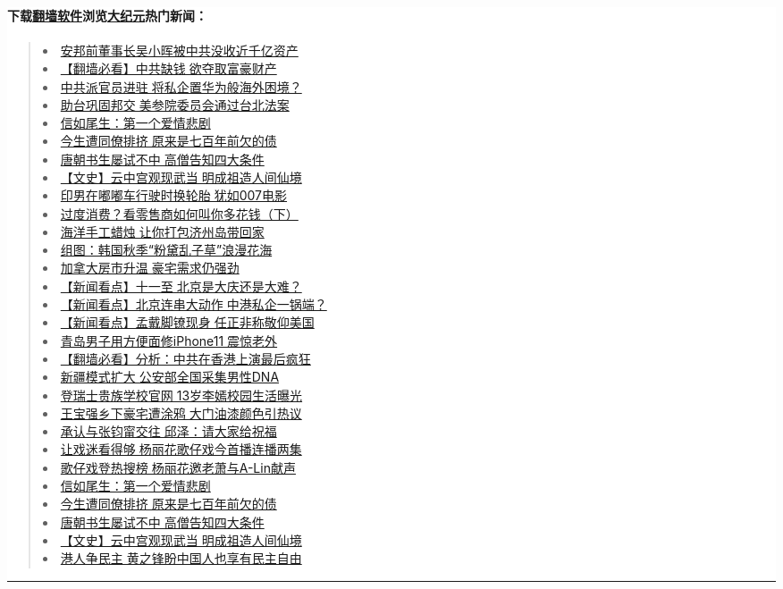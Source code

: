 #### 下载<a href="https://git.io/JesJV">翻墙软件</a>浏览<a href="http://www.epochtimes.com">大纪元</a>热门新闻：
> <li><a href="http://www.epochtimes.com/gb/19/9/26/n11547317.htm">安邦前董事长吴小晖被中共没收近千亿资产</a></li>
> <li><a href="http://www.epochtimes.com/gb/19/9/25/n11546931.htm">【翻墙必看】中共缺钱 欲夺取富豪财产</a></li>
> <li><a href="http://www.epochtimes.com/gb/19/9/25/n11546046.htm">中共派官员进驻 将私企置华为般海外困境？</a></li>
> <li><a href="http://www.epochtimes.com/gb/19/9/26/n11547193.htm">助台巩固邦交 美参院委员会通过台北法案</a></li>
> <li><a href="http://www.epochtimes.com/gb/12/4/16/n3566971.htm">信如尾生：第一个爱情悲剧</a></li>
> <li><a href="http://www.epochtimes.com/gb/15/9/3/n4519621.htm">今生遭同僚排挤 原来是七百年前欠的债</a></li>
> <li><a href="http://www.epochtimes.com/gb/19/9/20/n11534314.htm">唐朝书生屡试不中 高僧告知四大条件</a></li>
> <li><a href="http://www.epochtimes.com/gb/16/7/1/n8056353.htm">【文史】云中宫观现武当 明成祖造人间仙境</a></li>
> <li><a href="http://www.epochtimes.com/gb/19/9/26/n11547315.htm">印男在嘟嘟车行驶时换轮胎 犹如007电影</a></li>
> <li><a href="http://www.epochtimes.com/gb/19/9/19/n11531786.htm">过度消费？看零售商如何叫你多花钱（下）</a></li>
> <li><a href="http://www.epochtimes.com/gb/19/9/14/n11521012.htm">海洋手工蜡烛 让你打包济州岛带回家</a></li>
> <li><a href="http://www.epochtimes.com/gb/19/9/26/n11547480.htm">组图：韩国秋季“粉黛乱子草”浪漫花海</a></li>
> <li><a href="http://www.epochtimes.com/gb/19/9/26/n11548571.htm">加拿大房市升温 豪宅需求仍强劲</a></li>
> <li><a href="http://www.epochtimes.com/gb/19/9/26/n11548856.htm">【新闻看点】十一至 北京是大庆还是大难？</a></li>
> <li><a href="http://www.epochtimes.com/gb/19/9/23/n11541250.htm">【新闻看点】北京连串大动作 中港私企一锅端？</a></li>
> <li><a href="http://www.epochtimes.com/gb/19/9/24/n11544091.htm">【新闻看点】孟戴脚镣现身 任正非称敬仰美国</a></li>
> <li><a href="http://www.epochtimes.com/gb/19/9/25/n11546708.htm">青岛男子用方便面修iPhone11 震惊老外</a></li>
> <li><a href="http://www.epochtimes.com/gb/19/9/25/n11545125.htm">【翻墙必看】分析：中共在香港上演最后疯狂</a></li>
> <li><a href="http://www.epochtimes.com/gb/19/9/25/n11546501.htm">新疆模式扩大 公安部全国采集男性DNA</a></li>
> <li><a href="http://www.epochtimes.com/gb/19/9/24/n11544222.htm">登瑞士贵族学校官网 13岁李嫣校园生活曝光</a></li>
> <li><a href="http://www.epochtimes.com/gb/19/9/24/n11544375.htm">王宝强乡下豪宅遭涂鸦 大门油漆颜色引热议</a></li>
> <li><a href="http://www.epochtimes.com/gb/19/9/25/n11545153.htm">承认与张钧甯交往 邱泽：请大家给祝福</a></li>
> <li><a href="http://www.epochtimes.com/gb/19/9/24/n11542872.htm">让戏迷看得够 杨丽花歌仔戏今首播连播两集</a></li>
> <li><a href="http://www.epochtimes.com/gb/19/9/25/n11545320.htm">歌仔戏登热搜榜 杨丽花邀老萧与A-Lin献声</a></li>
> <li><a href="http://www.epochtimes.com/gb/12/4/16/n3566971.htm">信如尾生：第一个爱情悲剧</a></li>
> <li><a href="http://www.epochtimes.com/gb/15/9/3/n4519621.htm">今生遭同僚排挤 原来是七百年前欠的债</a></li>
> <li><a href="http://www.epochtimes.com/gb/19/9/20/n11534314.htm">唐朝书生屡试不中 高僧告知四大条件</a></li>
> <li><a href="http://www.epochtimes.com/gb/16/7/1/n8056353.htm">【文史】云中宫观现武当 明成祖造人间仙境</a></li>
> <li><a href="http://www.epochtimes.com/gb/19/9/13/n11519193.htm">港人争民主 黄之锋盼中国人也享有民主自由</a></li>
<hr>
